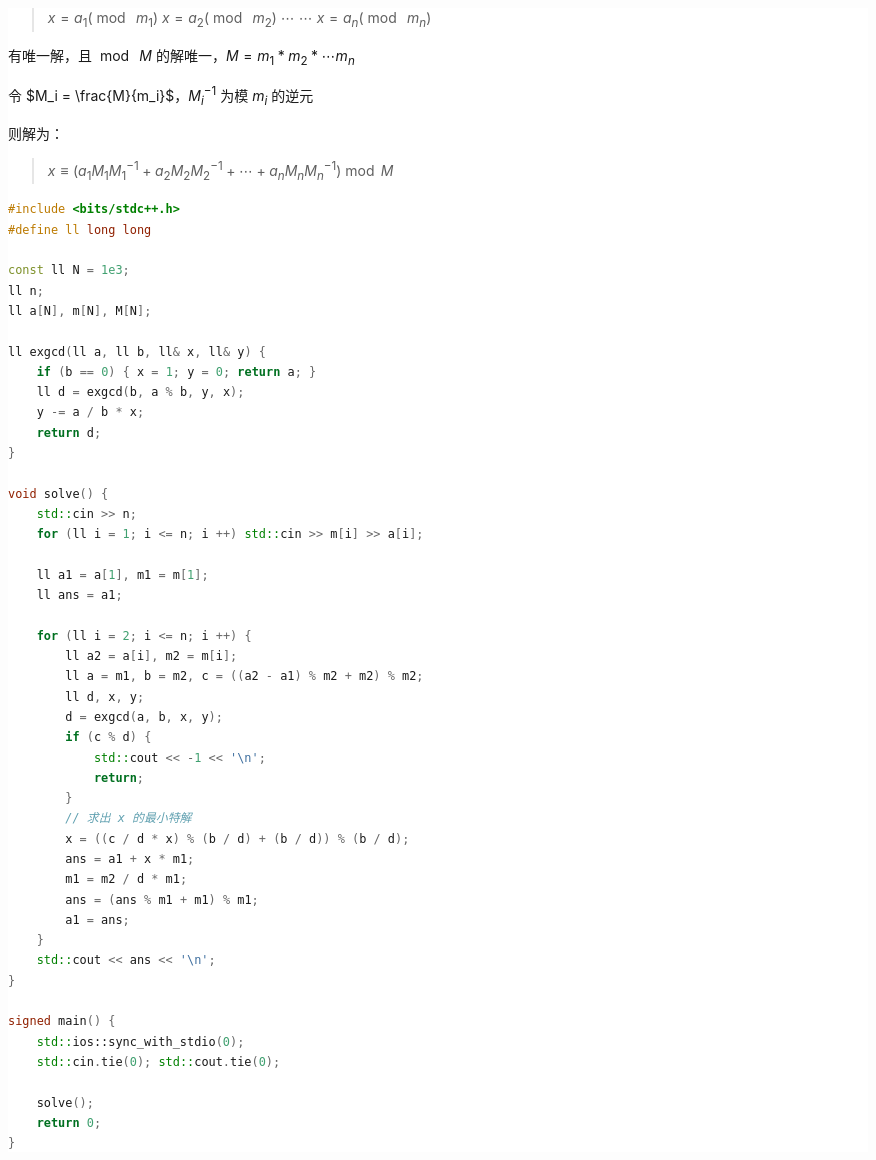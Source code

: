 > $x = a_1 (\bmod \ m_1)$
> $x = a_2 (\bmod \ m_2)$
> $\cdots \ \cdots$
> $x = a_n (\bmod \ m_n)$

有唯一解，且 $\bmod \ M$ 的解唯一，$M = m_1 * m_2 * \cdots m_n$

令 $M_i = \frac{M}{m_i}$，$M_i^{-1}$ 为模 $m_i$ 的逆元

则解为：

> $x \equiv (a_1M_1M_1^{-1} + a_2M_2M_2^{-1} + \cdots + a_nM_nM_n^{-1}) \bmod M$

```cpp
#include <bits/stdc++.h>
#define ll long long

const ll N = 1e3;
ll n;
ll a[N], m[N], M[N];

ll exgcd(ll a, ll b, ll& x, ll& y) {
    if (b == 0) { x = 1; y = 0; return a; }
    ll d = exgcd(b, a % b, y, x);
    y -= a / b * x;
    return d;
}

void solve() {
    std::cin >> n;
    for (ll i = 1; i <= n; i ++) std::cin >> m[i] >> a[i];
    
    ll a1 = a[1], m1 = m[1];
    ll ans = a1;
    
    for (ll i = 2; i <= n; i ++) {
        ll a2 = a[i], m2 = m[i];
        ll a = m1, b = m2, c = ((a2 - a1) % m2 + m2) % m2;
        ll d, x, y;
        d = exgcd(a, b, x, y);
        if (c % d) {
            std::cout << -1 << '\n';
            return;
        }
        // 求出 x 的最小特解
        x = ((c / d * x) % (b / d) + (b / d)) % (b / d);
        ans = a1 + x * m1;
        m1 = m2 / d * m1;
        ans = (ans % m1 + m1) % m1;
        a1 = ans;
    }
    std::cout << ans << '\n';
}

signed main() {
    std::ios::sync_with_stdio(0);
    std::cin.tie(0); std::cout.tie(0);
    
    solve();
    return 0;
}
```
